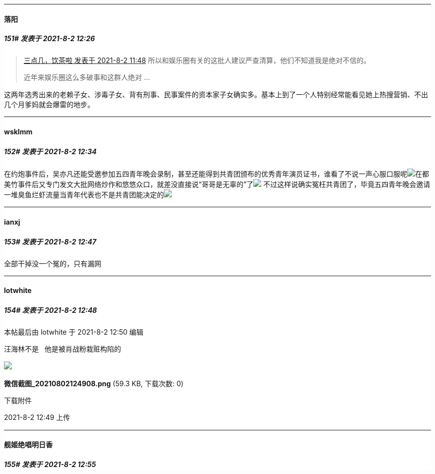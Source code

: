


*****

####  落阳  
##### 151#       发表于 2021-8-2 12:26


<blockquote><a href="httphttps://bbs.saraba1st.com/2b/forum.php?mod=redirect&amp;goto=findpost&amp;pid=52204302&amp;ptid=2018591" target="_blank">三点几，饮茶啦 发表于 2021-8-2 11:48</a>
所以和娱乐圈有关的这批人建议严查清算，他们不知道我是绝对不信的。

近年来娱乐圈这么多破事和这群人绝对 ...</blockquote>
这两年选秀出来的老赖子女、涉毒子女、背有刑事、民事案件的资本家子女确实多。基本上到了一个人特别经常能看见她上热搜营销、不出几个月爹妈就会爆雷的地步。


*****

####  wsklmm  
##### 152#       发表于 2021-8-2 12:34


在约炮事件后，吴亦凡还能受邀参加五四青年晚会录制，甚至还能得到共青团颁布的优秀青年演员证书，谁看了不说一声心服口服呢<img src="https://static.saraba1st.com/image/smiley/face2017/062.gif" referrerpolicy="no-referrer">在都美竹事件后又专门发文大批网络炒作和悠悠众口，就差没直接说“哥哥是无辜的”了<img src="https://static.saraba1st.com/image/smiley/face2017/118.png" referrerpolicy="no-referrer">
不过这样说确实冤枉共青团了，毕竟五四青年晚会邀请一堆臭鱼烂虾流量当青年代表也不是共青团能决定的<img src="https://static.saraba1st.com/image/smiley/face2017/049.png" referrerpolicy="no-referrer">


*****

####  ianxj  
##### 153#       发表于 2021-8-2 12:47


全部干掉没一个冤的，只有漏网


*****

####  lotwhite  
##### 154#       发表于 2021-8-2 12:48


 本帖最后由 lotwhite 于 2021-8-2 12:50 编辑 

汪海林不是   他是被肖战粉栽赃构陷的


<img src="https://img.saraba1st.com/forum/202108/02/124959eb59v2kk283559k9.png" referrerpolicy="no-referrer">


<strong>微信截图_20210802124908.png</strong> (59.3 KB, 下载次数: 0)

下载附件

2021-8-2 12:49 上传


*****

####  舰姬绝唱明日香  
##### 155#       发表于 2021-8-2 12:55
